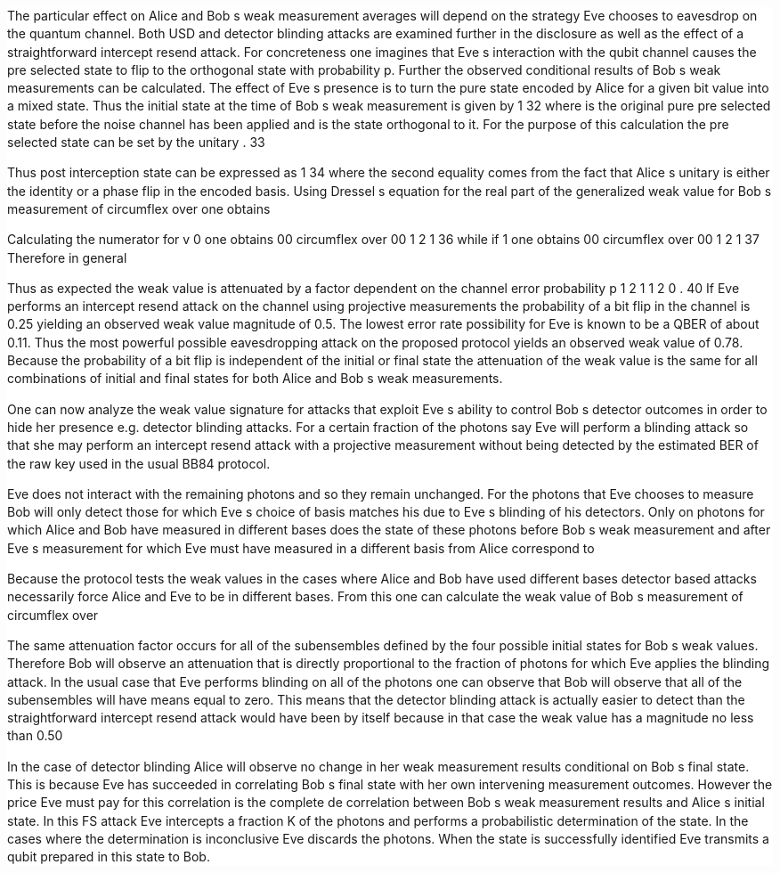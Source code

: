 The particular effect on Alice and Bob s weak measurement averages will depend on the strategy Eve chooses to eavesdrop on the quantum channel. Both USD and detector blinding attacks are examined further in the disclosure as well as the effect of a straightforward intercept resend attack. For concreteness one imagines that Eve s interaction with the qubit channel causes the pre selected state to flip to the orthogonal state with probability p. Further the observed conditional results of Bob s weak measurements can be calculated. The effect of Eve s presence is to turn the pure state encoded by Alice for a given bit value into a mixed state. Thus the initial state at the time of Bob s weak measurement is given by 1 32 where is the original pure pre selected state before the noise channel has been applied and is the state orthogonal to it. For the purpose of this calculation the pre selected state can be set by the unitary . 33 

Thus post interception state can be expressed as 1 34 where the second equality comes from the fact that Alice s unitary is either the identity or a phase flip in the encoded basis. Using Dressel s equation for the real part of the generalized weak value for Bob s measurement of circumflex over one obtains 

Calculating the numerator for v 0 one obtains 00 circumflex over 00 1 2 1 36 while if 1 one obtains 00 circumflex over 00 1 2 1 37 Therefore in general 

Thus as expected the weak value is attenuated by a factor dependent on the channel error probability p 1 2 1 1 2 0 . 40 If Eve performs an intercept resend attack on the channel using projective measurements the probability of a bit flip in the channel is 0.25 yielding an observed weak value magnitude of 0.5. The lowest error rate possibility for Eve is known to be a QBER of about 0.11. Thus the most powerful possible eavesdropping attack on the proposed protocol yields an observed weak value of 0.78. Because the probability of a bit flip is independent of the initial or final state the attenuation of the weak value is the same for all combinations of initial and final states for both Alice and Bob s weak measurements.

One can now analyze the weak value signature for attacks that exploit Eve s ability to control Bob s detector outcomes in order to hide her presence e.g. detector blinding attacks. For a certain fraction of the photons say Eve will perform a blinding attack so that she may perform an intercept resend attack with a projective measurement without being detected by the estimated BER of the raw key used in the usual BB84 protocol.

Eve does not interact with the remaining photons and so they remain unchanged. For the photons that Eve chooses to measure Bob will only detect those for which Eve s choice of basis matches his due to Eve s blinding of his detectors. Only on photons for which Alice and Bob have measured in different bases does the state of these photons before Bob s weak measurement and after Eve s measurement for which Eve must have measured in a different basis from Alice correspond to 

Because the protocol tests the weak values in the cases where Alice and Bob have used different bases detector based attacks necessarily force Alice and Eve to be in different bases. From this one can calculate the weak value of Bob s measurement of circumflex over 

The same attenuation factor occurs for all of the subensembles defined by the four possible initial states for Bob s weak values. Therefore Bob will observe an attenuation that is directly proportional to the fraction of photons for which Eve applies the blinding attack. In the usual case that Eve performs blinding on all of the photons one can observe that Bob will observe that all of the subensembles will have means equal to zero. This means that the detector blinding attack is actually easier to detect than the straightforward intercept resend attack would have been by itself because in that case the weak value has a magnitude no less than 0.50 

In the case of detector blinding Alice will observe no change in her weak measurement results conditional on Bob s final state. This is because Eve has succeeded in correlating Bob s final state with her own intervening measurement outcomes. However the price Eve must pay for this correlation is the complete de correlation between Bob s weak measurement results and Alice s initial state. In this FS attack Eve intercepts a fraction K of the photons and performs a probabilistic determination of the state. In the cases where the determination is inconclusive Eve discards the photons. When the state is successfully identified Eve transmits a qubit prepared in this state to Bob.
